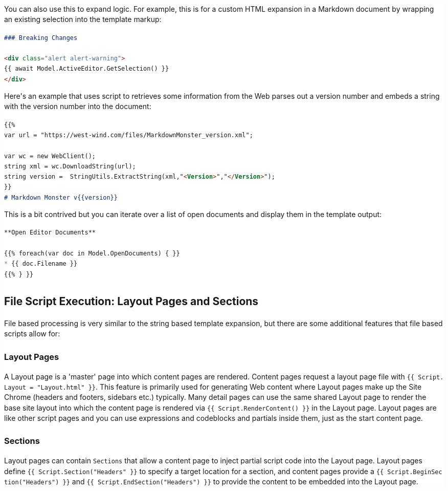 You can also use this to expand logic. For example, this is for a custom HTML expansion in a Markdown document by wrapping an existing selection into the template markup:

```markdown
### Breaking Changes

<div class="alert alert-warning">
{{ await Model.ActiveEditor.GetSelection() }}
</div>
```

Here's an example that uses script to retrieves some information from the Web parses out a version number and embeds a string with the version number into the document:

```markdown
{{%
var url = "https://west-wind.com/files/MarkdownMonster_version.xml";

var wc = new WebClient();
string xml = wc.DownloadString(url);
string version =  StringUtils.ExtractString(xml,"<Version>","</Version>");
}}
# Markdown Monster v{{version}}
```

This is a bit contrived but you can iterate over a list of open documents and display them in the template output:

```markdown
**Open Editor Documents**

{{% foreach(var doc in Model.OpenDocuments) { }}
* {{ doc.Filename }}
{{% } }}

```

## File Script Execution: Layout Pages and Sections
File based processing is very similar to the string based template expansion, but there are some additional features that file based scripts allow for:

### Layout Pages
A Layout page is a 'master' page into which content pages are rendered. Content pages request a layout page file with `{{ Script.Layout = "Layout.html" }}`. This feature is primarily used for generating Web content where Layout pages make up the Site Chrome (headers and footers, sidebars etc.) typically. Many detail pages can use the same shared Layout page to render the base site layout into which the content page is rendered via `{{ Script.RenderContent() }}` in the Layout page. Layout pages are like other script pages and you can use expressions and codeblocks and partials inside them, just as the start content page.

### Sections
Layout pages can contain `Sections` that allow a content page to inject partial script code into the Layout page. Layout pages define `{{ Script.Section("Headers" }}` to specify a target location for a section, and content pages provide a `{{ Script.BeginSection("Headers") }}` and `{{ Script.EndSection("Headers") }}` to provide the content to be embedded into the Layout page.
